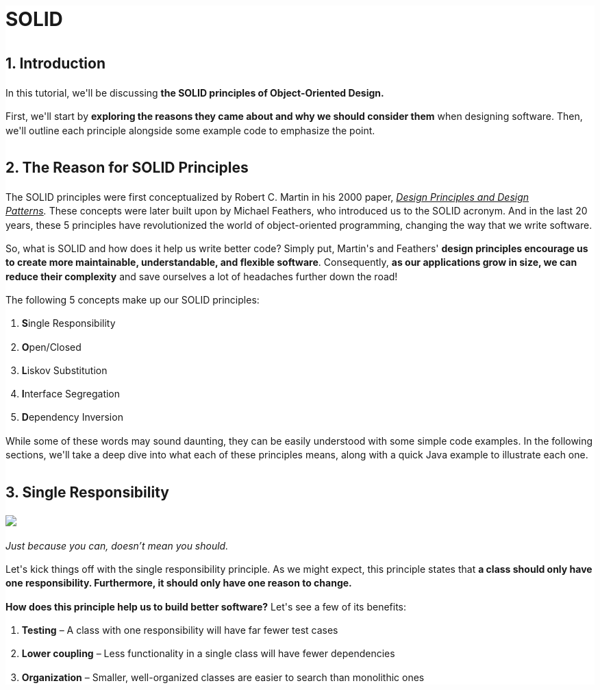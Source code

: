 # SOLID

**1\. Introduction**[](#intro)
------------------------------
In this tutorial, we'll be discussing **the SOLID principles of Object-Oriented Design.**

First, we'll start by **exploring the reasons they came about and why we should consider them** when designing software. Then, we'll outline each principle alongside some example code to emphasize the point.

**2\. The Reason for SOLID Principles**[](#why)
-----------------------------------------------
The SOLID principles were first conceptualized by Robert C. Martin in his 2000 paper, _[Design Principles and Design Patterns](https://fi.ort.edu.uy/innovaportal/file/2032/1/design_principles.pdf)._ These concepts were later built upon by Michael Feathers, who introduced us to the SOLID acronym. And in the last 20 years, these 5 principles have revolutionized the world of object-oriented programming, changing the way that we write software.

So, what is SOLID and how does it help us write better code? Simply put, Martin's and Feathers' **design principles encourage us to create more maintainable, understandable, and flexible software**. Consequently, **as our applications grow in size, we can reduce their complexity** and save ourselves a lot of headaches further down the road!

The following 5 concepts make up our SOLID principles:
1.  **S**ingle Responsibility

2.  **O**pen/Closed

3.  **L**iskov Substitution

4.  **I**nterface Segregation

5.  **D**ependency Inversion


While some of these words may sound daunting, they can be easily understood with some simple code examples. In the following sections, we'll take a deep dive into what each of these principles means, along with a quick Java example to illustrate each one.

**3\. Single Responsibility**[](#s)
-----------------------------------
![](http://web.archive.org/web/20160521015258im_/https://lostechies.com/derickbailey/files/2011/03/SingleResponsibilityPrinciple2_thumb_579E051E.jpg)

_Just because you can, doesn’t mean you should._

Let's kick things off with the single responsibility principle. As we might expect, this principle states that **a class should only have one responsibility. Furthermore, it should only have one reason to change.**

**How does this principle help us to build better software?** Let's see a few of its benefits:

1. **Testing** – A class with one responsibility will have far fewer test cases

2. **Lower coupling** – Less functionality in a single class will have fewer dependencies

3. **Organization** – Smaller, well-organized classes are easier to search than monolithic ones
